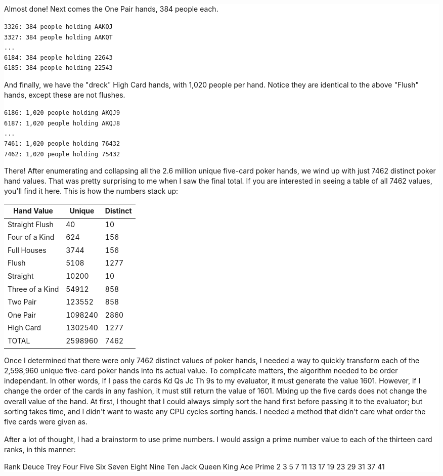 Almost done! Next comes the One Pair hands, 384 people each.

    3326: 384 people holding AAKQJ
    3327: 384 people holding AAKQT
    ...
    6184: 384 people holding 22643
    6185: 384 people holding 22543 

And finally, we have the "dreck" High Card hands, with 1,020 people per hand. Notice they are identical to the above "Flush" hands, except these are not flushes.

    6186: 1,020 people holding AKQJ9
    6187: 1,020 people holding AKQJ8
    ...
    7461: 1,020 people holding 76432
    7462: 1,020 people holding 75432 

There! After enumerating and collapsing all the 2.6 million unique five-card poker hands, we wind up with just 7462 distinct poker hand values. That was pretty surprising to me when I saw the final total. If you are interested in seeing a table of all 7462 values, you'll find it here. This is how the numbers stack up:

| Hand Value     | Unique | Distinct |
| --------------- | ------ | -------- |
| Straight Flush |	40 | 10  |
| Four of a Kind |  624 | 156|
| Full Houses 	| 3744 |156|
| Flush          | 5108 |1277|
| Straight 	    | 10200|10|
| Three of a Kind| 54912|858|
| Two Pair 	    |123552 |	858|
| One Pair 	    |1098240| 	2860|
| High Card 	    |1302540| 	1277|
| TOTAL 	        |2598960| 	7462|

Once I determined that there were only 7462 distinct values of poker hands, I needed a way to quickly transform each of the 2,598,960 unique five-card poker hands into its actual value. To complicate matters, the algorithm needed to be order independant. In other words, if I pass the cards Kd Qs Jc Th 9s to my evaluator, it must generate the value 1601. However, if I change the order of the cards in any fashion, it must still return the value of 1601. Mixing up the five cards does not change the overall value of the hand. At first, I thought that I could always simply sort the hand first before passing it to the evaluator; but sorting takes time, and I didn't want to waste any CPU cycles sorting hands. I needed a method that didn't care what order the five cards were given as.

After a lot of thought, I had a brainstorm to use prime numbers. I would assign a prime number value to each of the thirteen card ranks, in this manner:

Rank 	Deuce	Trey	Four 	Five	Six	Seven	Eight	Nine 	Ten	Jack	Queen	King	Ace
Prime 	2	3	5	7 	11	13	17	19	23	29 	31	37	41
